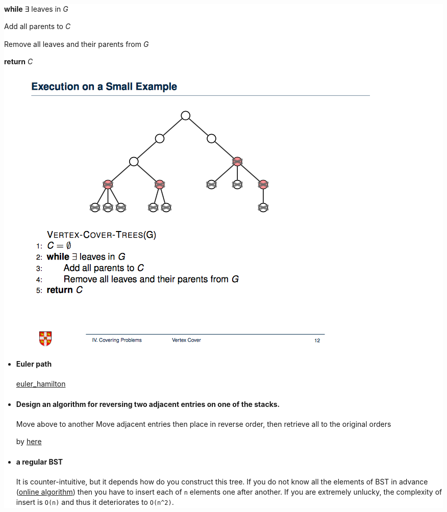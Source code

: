   **while** ∃ leaves in _G_

   Add all parents to _C_

   Remove all leaves and their parents from _G_

  **return** _C_

  ![image-20200127113636083](images/image-20200127113636083.png)

  

- #### Euler path

  [euler_hamilton](https://www.csie.ntu.edu.tw/~sprout/algo2017/ppt_pdf/euler_hamilton.pdf)



* #### Design an algorithm for reversing two adjacent entries on one of the stacks.

  Move above to another
  Move adjacent entries then place in reverse order, then retrieve all to the original orders

  by [here](https://quizlet.com/30852691/chapter-8-flash-cards/)

  

* #### a regular BST

  It is counter-intuitive, but it depends how do you construct this tree. If you do not know all the elements of BST in advance ([online algorithm](http://en.wikipedia.org/wiki/Online_algorithm)) then you have to insert each of `n` elements one after another. If you are extremely unlucky, the complexity of insert is `O(n)` and thus it deteriorates to `O(n^2)`.
